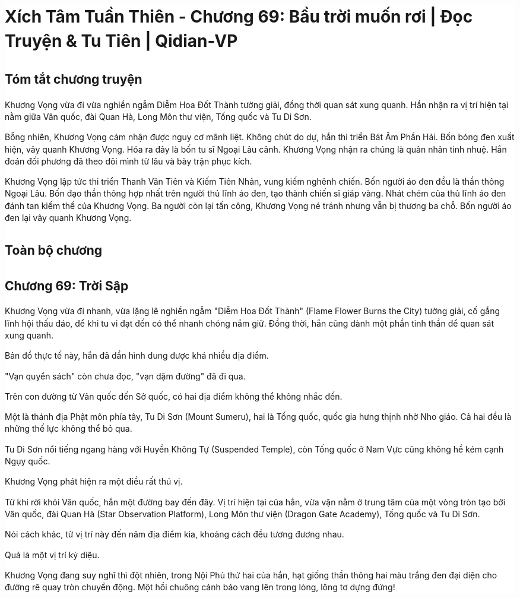 # Xích Tâm Tuần Thiên - Chương 69: Bầu trời muốn rơi | Đọc Truyện & Tu Tiên | Qidian-VP



## Tóm tắt chương truyện

Khương Vọng vừa đi vừa nghiền ngẫm Diễm Hoa Đốt Thành tường giải, đồng thời quan sát xung quanh. Hắn nhận ra vị trí hiện tại nằm giữa Vân quốc, đài Quan Hà, Long Môn thư viện, Tống quốc và Tu Di Sơn.

Bỗng nhiên, Khương Vọng cảm nhận được nguy cơ mãnh liệt. Không chút do dự, hắn thi triển Bát Âm Phần Hải. Bốn bóng đen xuất hiện, vây quanh Khương Vọng. Hóa ra đây là bốn tu sĩ Ngoại Lâu cảnh. Khương Vọng nhận ra chúng là quân nhân tinh nhuệ. Hắn đoán đối phương đã theo dõi mình từ lâu và bày trận phục kích.

Khương Vọng lập tức thi triển Thanh Văn Tiên và Kiếm Tiên Nhân, vung kiếm nghênh chiến. Bốn người áo đen đều là thần thông Ngoại Lâu. Bốn đạo thần thông hợp nhất trên người thủ lĩnh áo đen, tạo thành chiến sĩ giáp vàng. Nhát chém của thủ lĩnh áo đen đánh tan kiếm thế của Khương Vọng. Ba người còn lại tấn công, Khương Vọng né tránh nhưng vẫn bị thương ba chỗ. Bốn người áo đen lại vây quanh Khương Vọng.


## Toàn bộ chương

## Chương 69: Trời Sập

Khương Vọng vừa đi nhanh, vừa lặng lẽ nghiền ngẫm "Diễm Hoa Đốt Thành" (Flame Flower Burns the City) tường giải, cố gắng lĩnh hội thấu đáo, để khi tu vi đạt đến có thể nhanh chóng nắm giữ. Đồng thời, hắn cũng dành một phần tinh thần để quan sát xung quanh.

Bản đồ thực tế này, hắn đã dần hình dung được khá nhiều địa điểm.

"Vạn quyển sách" còn chưa đọc, "vạn dặm đường" đã đi qua.

Trên con đường từ Vân quốc đến Sở quốc, có hai địa điểm không thể không nhắc đến.

Một là thánh địa Phật môn phía tây, Tu Di Sơn (Mount Sumeru), hai là Tống quốc, quốc gia hưng thịnh nhờ Nho giáo. Cả hai đều là những thế lực không thể bỏ qua.

Tu Di Sơn nổi tiếng ngang hàng với Huyền Không Tự (Suspended Temple), còn Tống quốc ở Nam Vực cũng không hề kém cạnh Ngụy quốc.

Khương Vọng phát hiện ra một điều rất thú vị.

Từ khi rời khỏi Vân quốc, hắn một đường bay đến đây. Vị trí hiện tại của hắn, vừa vặn nằm ở trung tâm của một vòng tròn tạo bởi Vân quốc, đài Quan Hà (Star Observation Platform), Long Môn thư viện (Dragon Gate Academy), Tống quốc và Tu Di Sơn.

Nói cách khác, từ vị trí này đến năm địa điểm kia, khoảng cách đều tương đương nhau.

Quả là một vị trí kỳ diệu.

Khương Vọng đang suy nghĩ thì đột nhiên, trong Nội Phủ thứ hai của hắn, hạt giống thần thông hai màu trắng đen đại diện cho đường rẽ quay tròn chuyển động. Một hồi chuông cảnh báo vang lên trong lòng, lông tơ dựng đứng!
